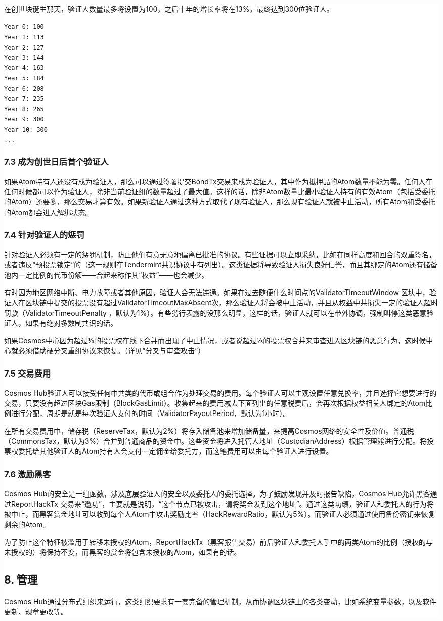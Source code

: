 在创世块诞生那天，验证人数量最多将设置为100，之后十年的增长率将在13%，最终达到300位验证人。

```txt
Year 0: 100
Year 1: 113
Year 2: 127
Year 3: 144
Year 4: 163
Year 5: 184
Year 6: 208
Year 7: 235
Year 8: 265
Year 9: 300
Year 10: 300
...
```

### 7.3 成为创世日后首个验证人

如果Atom持有人还没有成为验证人，那么可以通过签署提交BondTx交易来成为验证人，其中作为抵押品的Atom数量不能为零。任何人在任何时候都可以作为验证人，除非当前验证组的数量超过了最大值。这样的话，除非Atom数量比最小验证人持有的有效Atom（包括受委托的Atom）还要多，那么交易才算有效。如果新验证人通过这种方式取代了现有验证人，那么现有验证人就被中止活动，所有Atom和受委托的Atom都会进入解绑状态。

### 7.4 针对验证人的惩罚

针对验证人必须有一定的惩罚机制，防止他们有意无意地偏离已批准的协议。有些证据可以立即采纳，比如在同样高度和回合的双重签名，或者违反“预投票锁定”的（这一规则在Tendermint共识协议中有列出）。这类证据将导致验证人损失良好信誉，而且其绑定的Atom还有储备池内一定比例的代币份额——合起来称作其“权益”——也会减少。

有时因为地区网络中断、电力故障或者其他原因，验证人会无法连通。如果在过去随便什么时间点的ValidatorTimeoutWindow 区块中，验证人在区块链中提交的投票没有超过ValidatorTimeoutMaxAbsent次，那么验证人将会被中止活动，并且从权益中共损失一定的验证人超时罚款（ValidatorTimeoutPenalty ，默认为1%）。有些劣行表露的没那么明显，这样的话，验证人就可以在带外协调，强制叫停这类恶意验证人，如果有绝对多数制共识的话。

如果Cosmos中心因为超过⅓的投票权在线下合并而出现了中止情况，或者说超过⅓的投票权合并来审查进入区块链的恶意行为，这时候中心就必须借助硬分叉重组协议来恢复。（详见“分叉与审查攻击”）

### 7.5 交易费用

Cosmos Hub验证人可以接受任何中共类的代币或组合作为处理交易的费用。每个验证人可以主观设置任意兑换率，并且选择它想要进行的交易，只要没有超过区块Gas限制（BlockGasLimit）。收集起来的费用减去下面列出的任意税费后，会再次根据权益相关人绑定的Atom比例进行分配，周期是就是每次验证人支付的时间（ValidatorPayoutPeriod，默认为1小时）。

在所有交易费用中，储存税（ReserveTax，默认为2%）将存入储备池来增加储备量，来提高Cosmos网络的安全性及价值。普通税（CommonsTax，默认为3%）合并到普通商品的资金中。这些资金将进入托管人地址（CustodianAddress）根据管理熊进行分配。将投票权委托给其他验证人的Atom持有人会支付一定佣金给委托方，而这笔费用可以由每个验证人进行设置。

### 7.6 激励黑客

Cosmos Hub的安全是一组函数，涉及底层验证人的安全以及委托人的委托选择。为了鼓励发现并及时报告缺陷，Cosmos Hub允许黑客通过ReportHackTx 交易来“邀功”，主要就是说明，“这个节点已被攻击，请将奖金发到这个地址”。通过这类功绩，验证人和委托人的行为将被中止，而黑客赏金地址可以收到每个人Atom中攻击奖励比率（HackRewardRatio，默认为5%）。而验证人必须通过使用备份密钥来恢复剩余的Atom。

为了防止这个特征被滥用于转移未授权的Atom，ReportHackTx（黑客报告交易）前后验证人和委托人手中的两类Atom的比例（授权的与未授权的）将保持不变，而黑客的赏金将包含未授权的Atom，如果有的话。

## 8. 管理

Cosmos Hub通过分布式组织来运行，这类组织要求有一套完备的管理机制，从而协调区块链上的各类变动，比如系统变量参数，以及软件更新、规章更改等。
